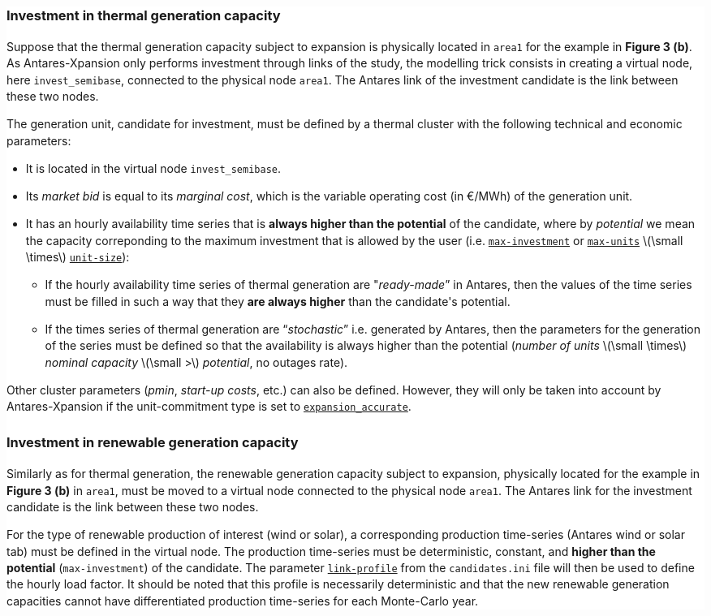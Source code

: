 ### Investment in thermal generation capacity

Suppose that the thermal generation capacity subject to expansion is 
physically located in `area1` for the example in **Figure 3 (b)**. As Antares-Xpansion only performs investment through links of the study, the modelling trick consists in creating a virtual node, here `invest_semibase`, connected to the physical node `area1`. The Antares link of the investment candidate is the link between these two nodes.

The generation unit, candidate for investment, must be defined by a thermal cluster with
the following technical and economic parameters:

- It is located in the virtual node `invest_semibase`.

- Its *market bid* is equal to its *marginal cost*, which is
  the variable operating cost (in €/MWh) of the generation
  unit.

- It has an hourly availability time series
  that is **always higher than the potential** of the candidate, where by *potential* we mean the capacity correponding to the maximum investment that is allowed by the user (i.e. [`max-investment`](candidate-definition.md#max-investment) or [`max-units`](candidate-definition.md#max-units) \\(\small \times\\) [`unit-size`](candidate-definition.md#unit-size)): 
  
    - If the hourly
      availability time series of thermal generation are "*ready-made*” in
      Antares, then the values of the time series must be filled in such a
      way that they **are always higher**
      than the candidate's potential. 
      
    - If the times series of thermal
      generation are “*stochastic*” i.e. generated by Antares, then the
      parameters for the generation of the series must be defined so that the availability is always higher than the potential
      (*number of units* \\(\small \times\\) *nominal capacity* \\(\small >\\) *potential*, no outages
      rate).

Other cluster parameters (*pmin*, *start-up costs*, etc.) can also be
defined. However, they will only be taken into account by
Antares-Xpansion if the unit-commitment type is set to [`expansion_accurate`](settings-definition.md#uc_type).

### Investment in renewable generation capacity

Similarly as for thermal generation, the renewable
generation capacity subject to expansion, physically located for the
example in **Figure 3 (b)** in `area1`, must be moved to a virtual node
connected to the physical node `area1`. The Antares link for the investment candidate is the link between these two nodes.

For the type of renewable production of interest (wind or solar), a corresponding
production time-series (Antares wind or solar tab) must be defined in
the virtual node. The production time-series must be deterministic,
constant, and **higher than the
potential** (`max-investment`) of the candidate. The
parameter [`link-profile`](candidate-definition.md#link-profile) from the `candidates.ini` file will then be used to define the
hourly load factor. It should be noted that this profile is necessarily
deterministic and that the new renewable generation capacities cannot
have differentiated production time-series for each Monte-Carlo year.
